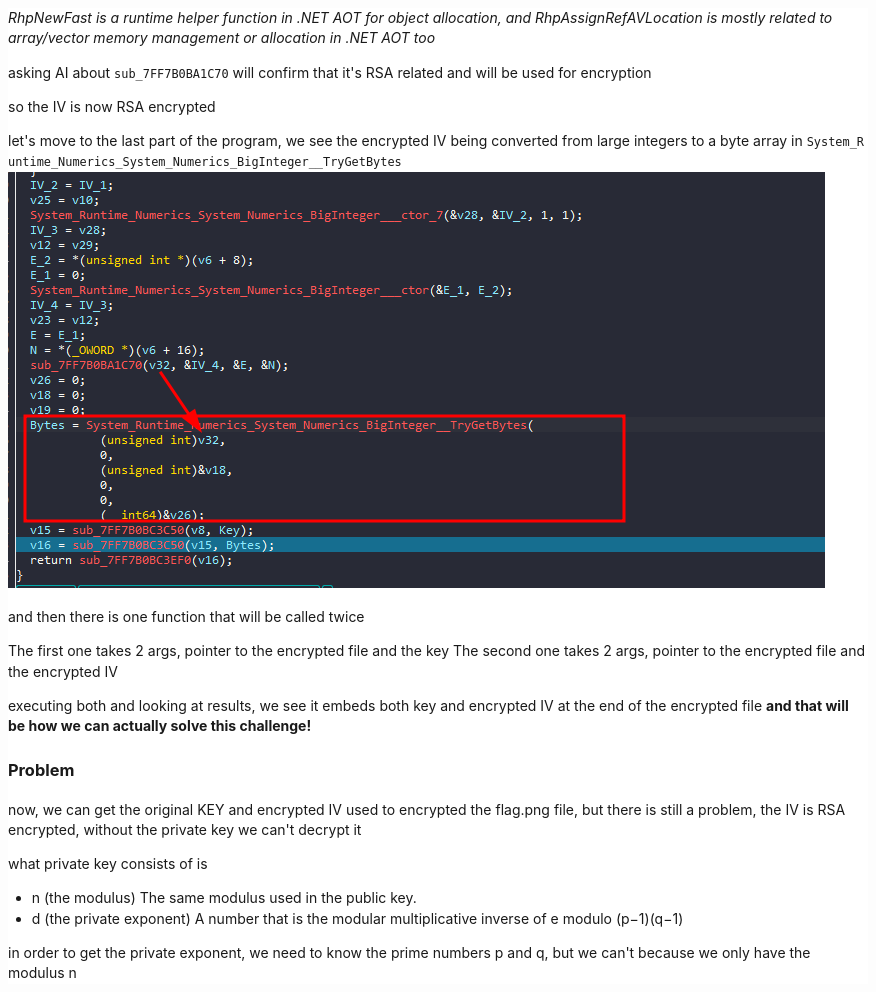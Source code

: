 _RhpNewFast is a runtime helper function in .NET AOT for object allocation, and RhpAssignRefAVLocation is mostly related to array/vector memory management or allocation in .NET AOT too_

asking AI about `sub_7FF7B0BA1C70` will confirm that it's RSA related and will be used for encryption

so the IV is now RSA encrypted

let's move to the last part of the program, we see the encrypted IV being converted from large integers to a byte array in `System_Runtime_Numerics_System_Numerics_BigInteger__TryGetBytes`
![](/assets/img/posts/2025-04-25-Yaoguai%20Aswan%20CTF%20Finals/16.png)

and then there is one function that will be called twice

The first one takes 2 args, pointer to the encrypted file and the key
The second one takes 2 args, pointer to the encrypted file and the encrypted IV

executing both and looking at results, we see it embeds both key and encrypted IV at the end of the encrypted file __and that will be how we can actually solve this challenge!__


### Problem
now, we can get the original KEY and encrypted IV used to encrypted the flag.png file, but there is still a problem, the IV is RSA encrypted, without the private key we can't decrypt it

what private key consists of is

- n (the modulus) The same modulus used in the public key.
- d (the private exponent) A number that is the modular multiplicative inverse of e modulo 
(p−1)(q−1)

in order to get the private exponent, we need to know the prime numbers p and q, but we can't because we only have the modulus n
